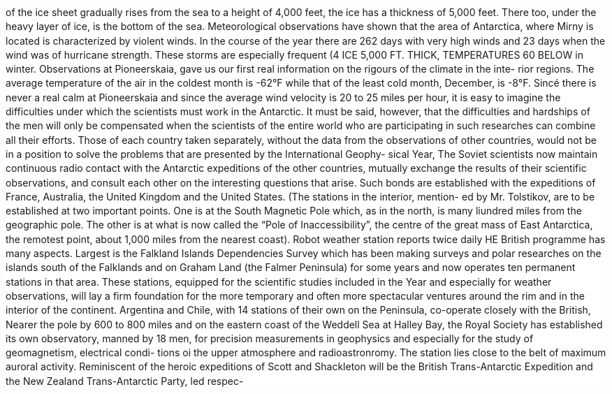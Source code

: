 of the ice sheet gradually rises from the sea to a height of 
4,000 feet, the ice has a thickness of 5,000 feet. There too, 
under the heavy layer of ice, is the bottom of the sea. 
Meteorological observations have shown that the area of 
Antarctica, where Mirny is located is characterized by 
violent winds. In the course of the year there are 262 days 
with very high winds and 23 days when the wind was of 
hurricane strength. These storms are especially frequent 
(4 
ICE 5,000 FT. THICK, TEMPERATURES 60 BELOW 
in winter. Observations at Pioneerskaia, gave us our first 
real information on the rigours of the climate in the inte- 
rior regions. The average temperature of the air in the 
coldest month is -62°F while that of the least cold month, 
December, is -8°F. Sincé there is never a real calm at 
Pioneerskaia and since the average wind velocity is 20 to 
25 miles per hour, it is easy to imagine the difficulties 
under which the scientists must work in the Antarctic. It 
must be said, however, that the difficulties and hardships 
of the men will only be compensated when the scientists of 
the entire world who are participating in such researches 
can combine all their efforts. Those of each country 
taken separately, without the data from the observations 
of other countries, would not be in a position to solve the 
problems that are presented by the International Geophy- 
sical Year, 
The Soviet scientists now maintain continuous radio 
contact with the Antarctic expeditions of the other 
countries, mutually exchange the results of their scientific 
observations, and consult each other on the interesting 
questions that arise. Such bonds are established with the 
expeditions of France, Australia, the United Kingdom and 
the United States. (The stations in the interior, mention- 
ed by Mr. Tolstikov, are to be established at two important 
points. One is at the South Magnetic Pole which, as in 
the north, is many liundred miles from the geographic 
pole. The other is at what is now called the “Pole of 
Inaccessibility”, the centre of the great mass of East 
Antarctica, the remotest point, about 1,000 miles from the 
nearest coast). 
Robot weather station 
reports twice daily 
HE British programme has many aspects. Largest is 
the Falkland Islands Dependencies Survey which has 
been making surveys and polar researches on the 
islands south of the Falklands and on Graham Land (the 
Falmer Peninsula) for some years and now operates ten 
permanent stations in that area. These stations, equipped 
for the scientific studies included in the Year and especially 
for weather observations, will lay a firm foundation for 
the more temporary and often more spectacular ventures 
around the rim and in the interior of the continent. 
Argentina and Chile, with 14 stations of their own on the 
Peninsula, co-operate closely with the British, 
Nearer the pole by 600 to 800 miles and on the 
eastern coast of the Weddell Sea at Halley Bay, the 
Royal Society has established its own observatory, manned 
by 18 men, for precision measurements in geophysics and 
especially for the study of geomagnetism, electrical condi- 
tions oi the upper atmosphere and radioastronromy. The 
station lies close to the belt of maximum auroral activity. 
Reminiscent of the heroic expeditions of Scott and 
Shackleton will be the British Trans-Antarctic Expedition 
and the New Zealand Trans-Antarctic Party, led respec- 